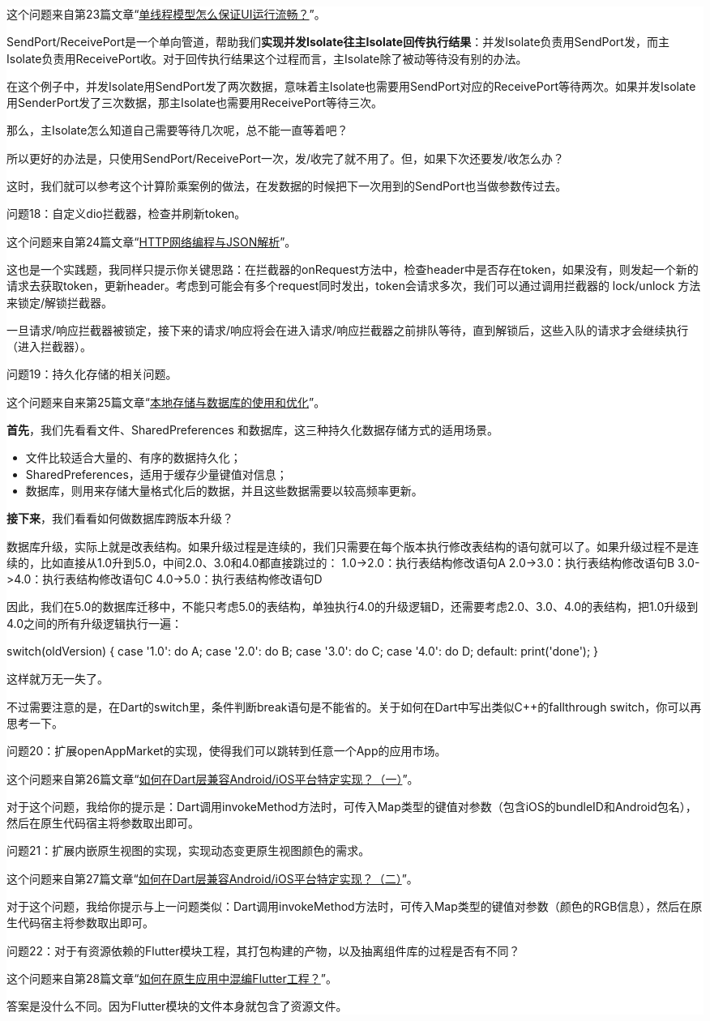 这个问题来自第23篇文章“[单线程模型怎么保证UI运行流畅？](https://time.geekbang.org/column/article/120014)”。

SendPort/ReceivePort是一个单向管道，帮助我们**实现并发Isolate往主Isolate回传执行结果**：并发Isolate负责用SendPort发，而主Isolate负责用ReceivePort收。对于回传执行结果这个过程而言，主Isolate除了被动等待没有别的办法。

在这个例子中，并发Isolate用SendPort发了两次数据，意味着主Isolate也需要用SendPort对应的ReceivePort等待两次。如果并发Isolate用SenderPort发了三次数据，那主Isolate也需要用ReceivePort等待三次。

那么，主Isolate怎么知道自己需要等待几次呢，总不能一直等着吧？

所以更好的办法是，只使用SendPort/ReceivePort一次，发/收完了就不用了。但，如果下次还要发/收怎么办？

这时，我们就可以参考这个计算阶乘案例的做法，在发数据的时候把下一次用到的SendPort也当做参数传过去。

问题18：自定义dio拦截器，检查并刷新token。

这个问题来自第24篇文章“[HTTP网络编程与JSON解析](https://time.geekbang.org/column/article/121163)”。

这也是一个实践题，我同样只提示你关键思路：在拦截器的onRequest方法中，检查header中是否存在token，如果没有，则发起一个新的请求去获取token，更新header。考虑到可能会有多个request同时发出，token会请求多次，我们可以通过调用拦截器的 lock/unlock 方法来锁定/解锁拦截器。

一旦请求/响应拦截器被锁定，接下来的请求/响应将会在进入请求/响应拦截器之前排队等待，直到解锁后，这些入队的请求才会继续执行（进入拦截器）。

问题19：持久化存储的相关问题。

这个问题来自来第25篇文章“[本地存储与数据库的使用和优化](https://time.geekbang.org/column/article/126460)”。

**首先**，我们先看看文件、SharedPreferences 和数据库，这三种持久化数据存储方式的适用场景。

* 文件比较适合大量的、有序的数据持久化；
* SharedPreferences，适用于缓存少量键值对信息；
* 数据库，则用来存储大量格式化后的数据，并且这些数据需要以较高频率更新。

**接下来**，我们看看如何做数据库跨版本升级？

数据库升级，实际上就是改表结构。如果升级过程是连续的，我们只需要在每个版本执行修改表结构的语句就可以了。如果升级过程不是连续的，比如直接从1.0升到5.0，中间2.0、3.0和4.0都直接跳过的：
1.0->2.0：执行表结构修改语句A 2.0->3.0：执行表结构修改语句B 3.0->4.0：执行表结构修改语句C 4.0->5.0：执行表结构修改语句D

因此，我们在5.0的数据库迁移中，不能只考虑5.0的表结构，单独执行4.0的升级逻辑D，还需要考虑2.0、3.0、4.0的表结构，把1.0升级到4.0之间的所有升级逻辑执行一遍：

switch(oldVersion) { case '1.0': do A; case '2.0': do B; case '3.0': do C; case '4.0': do D; default: print('done'); }

这样就万无一失了。

不过需要注意的是，在Dart的switch里，条件判断break语句是不能省的。关于如何在Dart中写出类似C++的fallthrough switch，你可以再思考一下。

问题20：扩展openAppMarket的实现，使得我们可以跳转到任意一个App的应用市场。

这个问题来自第26篇文章“[如何在Dart层兼容Android/iOS平台特定实现？（一）](https://time.geekbang.org/column/article/127601)”。

对于这个问题，我给你的提示是：Dart调用invokeMethod方法时，可传入Map类型的键值对参数（包含iOS的bundleID和Android包名），然后在原生代码宿主将参数取出即可。

问题21：扩展内嵌原生视图的实现，实现动态变更原生视图颜色的需求。

这个问题来自第27篇文章“[如何在Dart层兼容Android/iOS平台特定实现？（二）](https://time.geekbang.org/column/article/128510)”。

对于这个问题，我给你提示与上一问题类似：Dart调用invokeMethod方法时，可传入Map类型的键值对参数（颜色的RGB信息），然后在原生代码宿主将参数取出即可。

问题22：对于有资源依赖的Flutter模块工程，其打包构建的产物，以及抽离组件库的过程是否有不同？

这个问题来自第28篇文章“[如何在原生应用中混编Flutter工程？](https://time.geekbang.org/column/article/129754)”。

答案是没什么不同。因为Flutter模块的文件本身就包含了资源文件。
